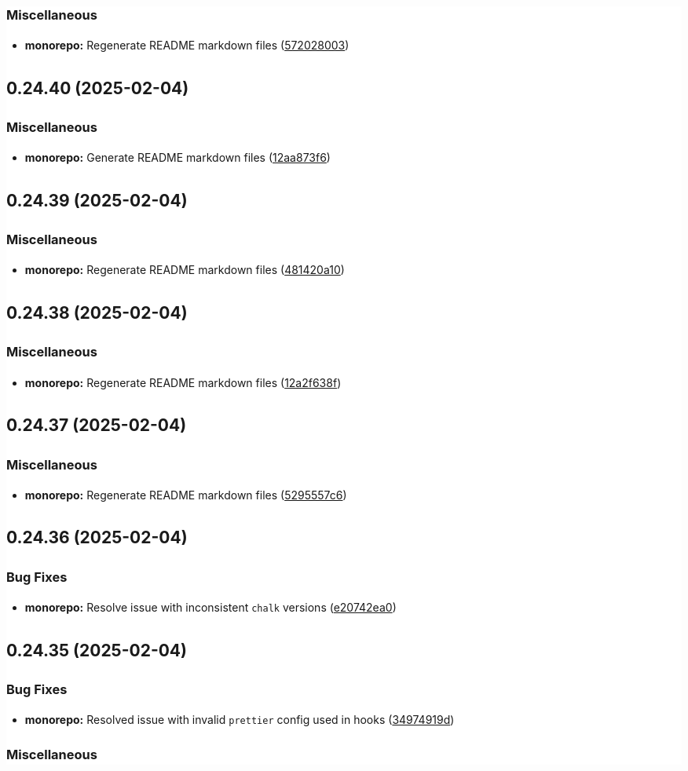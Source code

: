 ### Miscellaneous

- **monorepo:** Regenerate README markdown files
  ([572028003](https://github.com/storm-software/storm-ops/commit/572028003))

## 0.24.40 (2025-02-04)

### Miscellaneous

- **monorepo:** Generate README markdown files
  ([12aa873f6](https://github.com/storm-software/storm-ops/commit/12aa873f6))

## 0.24.39 (2025-02-04)

### Miscellaneous

- **monorepo:** Regenerate README markdown files
  ([481420a10](https://github.com/storm-software/storm-ops/commit/481420a10))

## 0.24.38 (2025-02-04)

### Miscellaneous

- **monorepo:** Regenerate README markdown files
  ([12a2f638f](https://github.com/storm-software/storm-ops/commit/12a2f638f))

## 0.24.37 (2025-02-04)

### Miscellaneous

- **monorepo:** Regenerate README markdown files
  ([5295557c6](https://github.com/storm-software/storm-ops/commit/5295557c6))

## 0.24.36 (2025-02-04)

### Bug Fixes

- **monorepo:** Resolve issue with inconsistent `chalk` versions
  ([e20742ea0](https://github.com/storm-software/storm-ops/commit/e20742ea0))

## 0.24.35 (2025-02-04)

### Bug Fixes

- **monorepo:** Resolved issue with invalid `prettier` config used in hooks
  ([34974919d](https://github.com/storm-software/storm-ops/commit/34974919d))

### Miscellaneous
